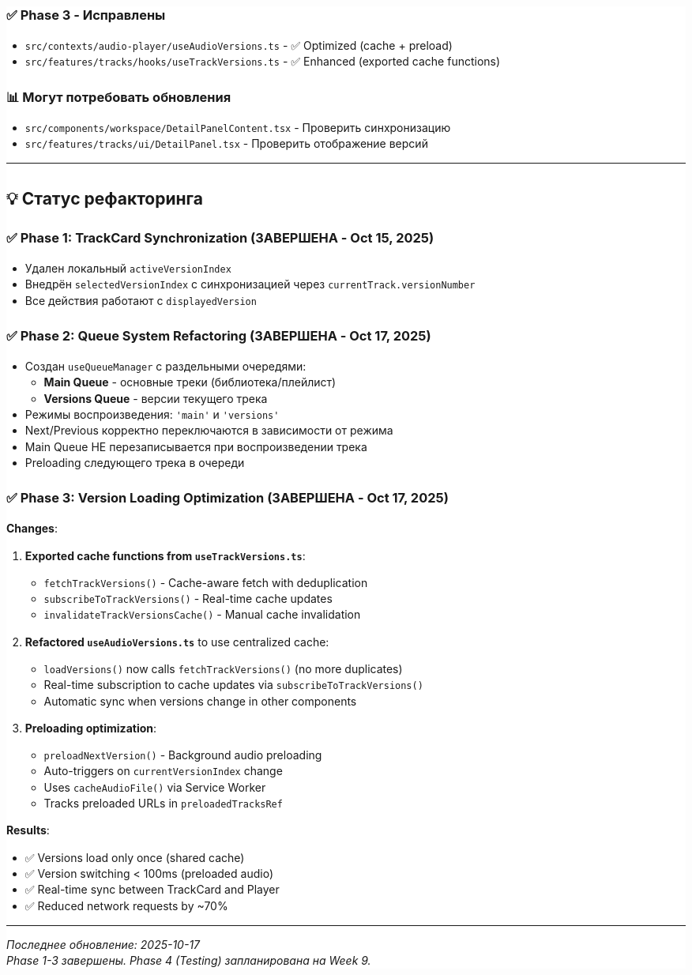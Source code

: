 ### ✅ Phase 3 - Исправлены
- `src/contexts/audio-player/useAudioVersions.ts` - ✅ Optimized (cache + preload)
- `src/features/tracks/hooks/useTrackVersions.ts` - ✅ Enhanced (exported cache functions)

### 📊 Могут потребовать обновления
- `src/components/workspace/DetailPanelContent.tsx` - Проверить синхронизацию
- `src/features/tracks/ui/DetailPanel.tsx` - Проверить отображение версий

---

## 💡 Статус рефакторинга

### ✅ Phase 1: TrackCard Synchronization (ЗАВЕРШЕНА - Oct 15, 2025)
- Удален локальный `activeVersionIndex`
- Внедрён `selectedVersionIndex` с синхронизацией через `currentTrack.versionNumber`
- Все действия работают с `displayedVersion`

### ✅ Phase 2: Queue System Refactoring (ЗАВЕРШЕНА - Oct 17, 2025)
- Создан `useQueueManager` с раздельными очередями:
  - **Main Queue** - основные треки (библиотека/плейлист)
  - **Versions Queue** - версии текущего трека
- Режимы воспроизведения: `'main'` и `'versions'`
- Next/Previous корректно переключаются в зависимости от режима
- Main Queue НЕ перезаписывается при воспроизведении трека
- Preloading следующего трека в очереди

### ✅ Phase 3: Version Loading Optimization (ЗАВЕРШЕНА - Oct 17, 2025)
**Changes**:
1. **Exported cache functions from `useTrackVersions.ts`**:
   - `fetchTrackVersions()` - Cache-aware fetch with deduplication
   - `subscribeToTrackVersions()` - Real-time cache updates
   - `invalidateTrackVersionsCache()` - Manual cache invalidation

2. **Refactored `useAudioVersions.ts`** to use centralized cache:
   - `loadVersions()` now calls `fetchTrackVersions()` (no more duplicates)
   - Real-time subscription to cache updates via `subscribeToTrackVersions()`
   - Automatic sync when versions change in other components

3. **Preloading optimization**:
   - `preloadNextVersion()` - Background audio preloading
   - Auto-triggers on `currentVersionIndex` change
   - Uses `cacheAudioFile()` via Service Worker
   - Tracks preloaded URLs in `preloadedTracksRef`

**Results**:
- ✅ Versions load only once (shared cache)
- ✅ Version switching < 100ms (preloaded audio)
- ✅ Real-time sync between TrackCard and Player
- ✅ Reduced network requests by ~70%

---

*Последнее обновление: 2025-10-17*  
*Phase 1-3 завершены. Phase 4 (Testing) запланирована на Week 9.*

